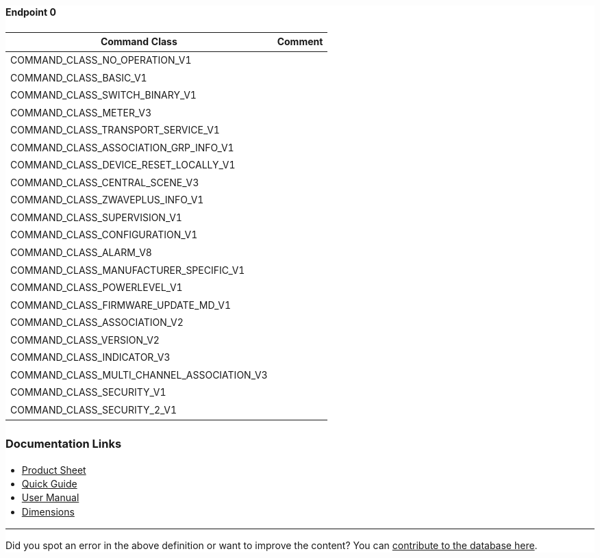 #### Endpoint 0

| Command Class | Comment |
|---------------|---------|
| COMMAND_CLASS_NO_OPERATION_V1| |
| COMMAND_CLASS_BASIC_V1| |
| COMMAND_CLASS_SWITCH_BINARY_V1| |
| COMMAND_CLASS_METER_V3| |
| COMMAND_CLASS_TRANSPORT_SERVICE_V1| |
| COMMAND_CLASS_ASSOCIATION_GRP_INFO_V1| |
| COMMAND_CLASS_DEVICE_RESET_LOCALLY_V1| |
| COMMAND_CLASS_CENTRAL_SCENE_V3| |
| COMMAND_CLASS_ZWAVEPLUS_INFO_V1| |
| COMMAND_CLASS_SUPERVISION_V1| |
| COMMAND_CLASS_CONFIGURATION_V1| |
| COMMAND_CLASS_ALARM_V8| |
| COMMAND_CLASS_MANUFACTURER_SPECIFIC_V1| |
| COMMAND_CLASS_POWERLEVEL_V1| |
| COMMAND_CLASS_FIRMWARE_UPDATE_MD_V1| |
| COMMAND_CLASS_ASSOCIATION_V2| |
| COMMAND_CLASS_VERSION_V2| |
| COMMAND_CLASS_INDICATOR_V3| |
| COMMAND_CLASS_MULTI_CHANNEL_ASSOCIATION_V3| |
| COMMAND_CLASS_SECURITY_V1| |
| COMMAND_CLASS_SECURITY_2_V1| |

### Documentation Links

* [Product Sheet](https://opensmarthouse.org/zwavedatabase/1440/reference/Product_Sheet.pdf)
* [Quick Guide](https://opensmarthouse.org/zwavedatabase/1440/reference/Quick_Guide.pdf)
* [User Manual](https://opensmarthouse.org/zwavedatabase/1440/reference/User_Manual_V2020A.pdf)
* [Dimensions](https://opensmarthouse.org/zwavedatabase/1440/reference/Dimensions.pdf)

---

Did you spot an error in the above definition or want to improve the content?
You can [contribute to the database here](https://opensmarthouse.org/zwavedatabase/1440).

